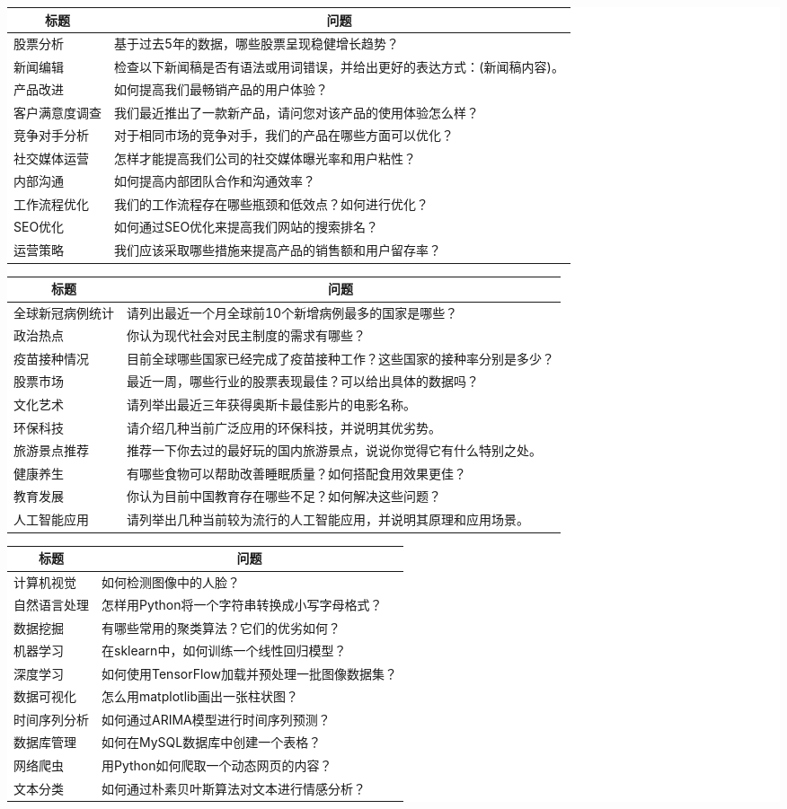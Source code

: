| 标题 | 问题 |
| --- | --- |
| 股票分析 | 基于过去5年的数据，哪些股票呈现稳健增长趋势？ |
| 新闻编辑 | 检查以下新闻稿是否有语法或用词错误，并给出更好的表达方式：(新闻稿内容)。 |
| 产品改进 | 如何提高我们最畅销产品的用户体验？ |
| 客户满意度调查 | 我们最近推出了一款新产品，请问您对该产品的使用体验怎么样？ |
| 竞争对手分析 | 对于相同市场的竞争对手，我们的产品在哪些方面可以优化？ |
| 社交媒体运营 | 怎样才能提高我们公司的社交媒体曝光率和用户粘性？ |
| 内部沟通 | 如何提高内部团队合作和沟通效率？ |
| 工作流程优化 | 我们的工作流程存在哪些瓶颈和低效点？如何进行优化？ |
| SEO优化 | 如何通过SEO优化来提高我们网站的搜索排名？ |
| 运营策略 | 我们应该采取哪些措施来提高产品的销售额和用户留存率？ |

| 标题 | 问题 |
| --- | --- |
| 全球新冠病例统计 | 请列出最近一个月全球前10个新增病例最多的国家是哪些？ |
| 政治热点 | 你认为现代社会对民主制度的需求有哪些？ |
| 疫苗接种情况 | 目前全球哪些国家已经完成了疫苗接种工作？这些国家的接种率分别是多少？ |
| 股票市场 | 最近一周，哪些行业的股票表现最佳？可以给出具体的数据吗？ |
| 文化艺术 | 请列举出最近三年获得奥斯卡最佳影片的电影名称。 |
| 环保科技 | 请介绍几种当前广泛应用的环保科技，并说明其优劣势。 |
| 旅游景点推荐 | 推荐一下你去过的最好玩的国内旅游景点，说说你觉得它有什么特别之处。|
| 健康养生 | 有哪些食物可以帮助改善睡眠质量？如何搭配食用效果更佳？ |
| 教育发展 | 你认为目前中国教育存在哪些不足？如何解决这些问题？ |
| 人工智能应用 | 请列举出几种当前较为流行的人工智能应用，并说明其原理和应用场景。|

| 标题 | 问题 |
| --- | --- |
| 计算机视觉 | 如何检测图像中的人脸？ |
| 自然语言处理 | 怎样用Python将一个字符串转换成小写字母格式？ |
| 数据挖掘 | 有哪些常用的聚类算法？它们的优劣如何？ |
| 机器学习 | 在sklearn中，如何训练一个线性回归模型？ |
| 深度学习 | 如何使用TensorFlow加载并预处理一批图像数据集？ |
| 数据可视化 | 怎么用matplotlib画出一张柱状图？ |
| 时间序列分析 | 如何通过ARIMA模型进行时间序列预测？ |
| 数据库管理 | 如何在MySQL数据库中创建一个表格？ |
| 网络爬虫 | 用Python如何爬取一个动态网页的内容？ |
| 文本分类 | 如何通过朴素贝叶斯算法对文本进行情感分析？ |

